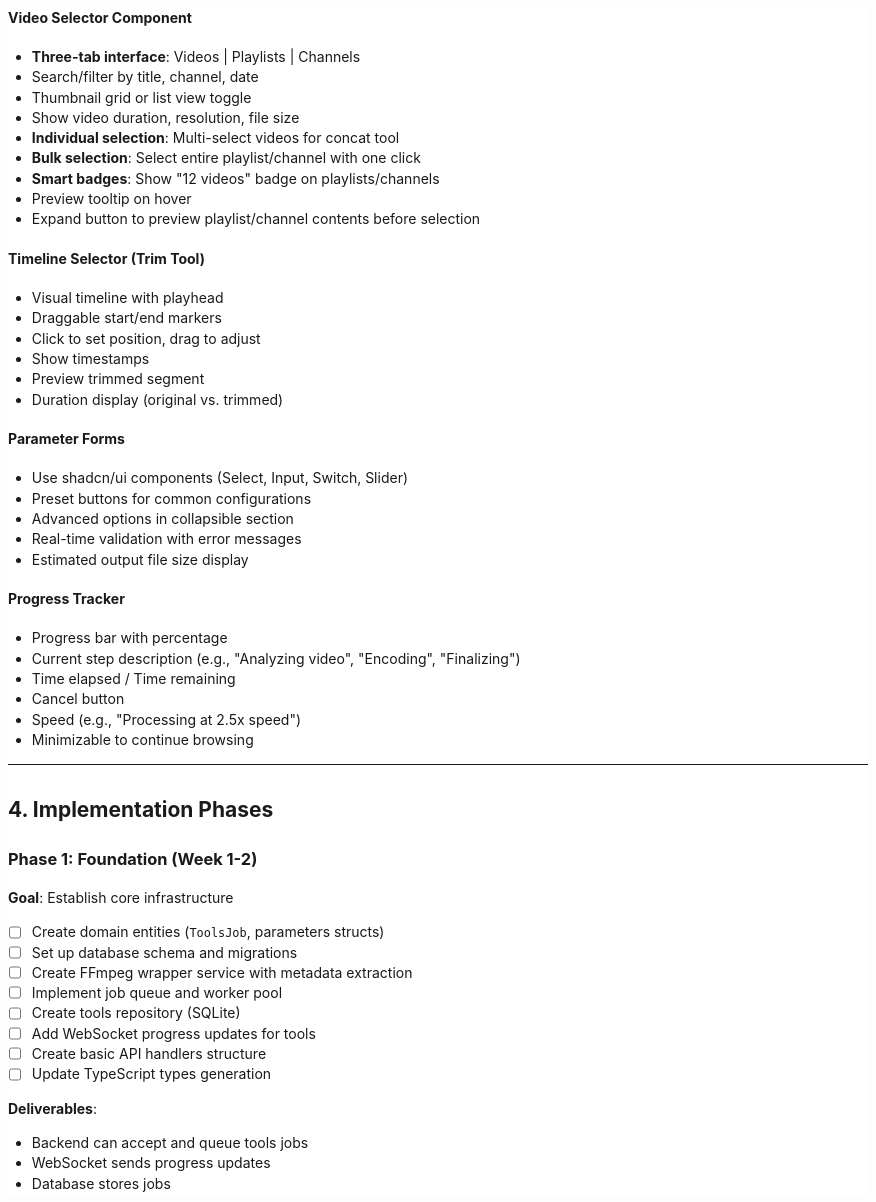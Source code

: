 #### Video Selector Component
- **Three-tab interface**: Videos | Playlists | Channels
- Search/filter by title, channel, date
- Thumbnail grid or list view toggle
- Show video duration, resolution, file size
- **Individual selection**: Multi-select videos for concat tool
- **Bulk selection**: Select entire playlist/channel with one click
- **Smart badges**: Show "12 videos" badge on playlists/channels
- Preview tooltip on hover
- Expand button to preview playlist/channel contents before selection

#### Timeline Selector (Trim Tool)
- Visual timeline with playhead
- Draggable start/end markers
- Click to set position, drag to adjust
- Show timestamps
- Preview trimmed segment
- Duration display (original vs. trimmed)

#### Parameter Forms
- Use shadcn/ui components (Select, Input, Switch, Slider)
- Preset buttons for common configurations
- Advanced options in collapsible section
- Real-time validation with error messages
- Estimated output file size display

#### Progress Tracker
- Progress bar with percentage
- Current step description (e.g., "Analyzing video", "Encoding", "Finalizing")
- Time elapsed / Time remaining
- Cancel button
- Speed (e.g., "Processing at 2.5x speed")
- Minimizable to continue browsing

---

## 4. Implementation Phases

### Phase 1: Foundation (Week 1-2)
**Goal**: Establish core infrastructure

- [ ] Create domain entities (`ToolsJob`, parameters structs)
- [ ] Set up database schema and migrations
- [ ] Create FFmpeg wrapper service with metadata extraction
- [ ] Implement job queue and worker pool
- [ ] Create tools repository (SQLite)
- [ ] Add WebSocket progress updates for tools
- [ ] Create basic API handlers structure
- [ ] Update TypeScript types generation

**Deliverables**:
- Backend can accept and queue tools jobs
- WebSocket sends progress updates
- Database stores jobs
